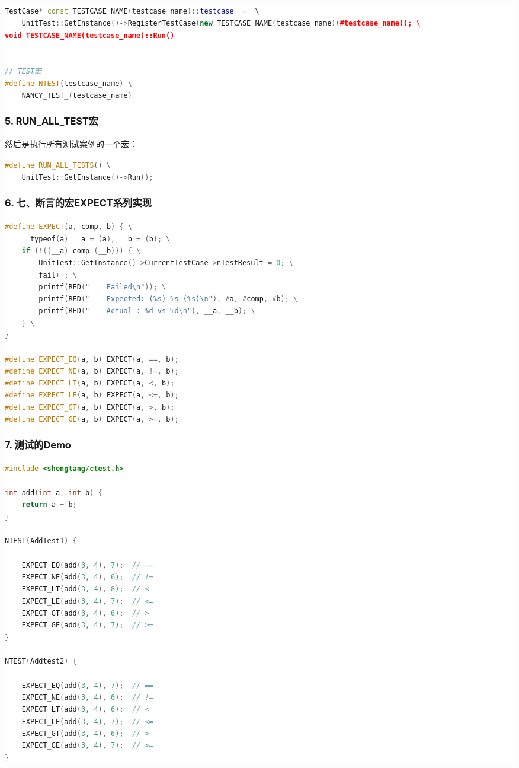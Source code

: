 ```C++
TestCase* const TESTCASE_NAME(testcase_name)::testcase_ =  \
    UnitTest::GetInstance()->RegisterTestCase(new TESTCASE_NAME(testcase_name)(#testcase_name)); \
void TESTCASE_NAME(testcase_name)::Run()


// TEST宏
#define NTEST(testcase_name) \
    NANCY_TEST_(testcase_name)
```
### 5. RUN_ALL_TEST宏
然后是执行所有测试案例的一个宏：
```C++
#define RUN_ALL_TESTS() \
    UnitTest::GetInstance()->Run();
```
### 6. 七、断言的宏EXPECT系列实现
```C++
#define EXPECT(a, comp, b) { \
    __typeof(a) __a = (a), __b = (b); \
    if (!((__a) comp (__b))) { \
        UnitTest::GetInstance()->CurrentTestCase->nTestResult = 0; \
        fail++; \
        printf(RED("    Failed\n")); \
        printf(RED("    Expected: (%s) %s (%s)\n"), #a, #comp, #b); \
        printf(RED("    Actual : %d vs %d\n"), __a, __b); \
    } \
}

#define EXPECT_EQ(a, b) EXPECT(a, ==, b);
#define EXPECT_NE(a, b) EXPECT(a, !=, b);
#define EXPECT_LT(a, b) EXPECT(a, <, b);
#define EXPECT_LE(a, b) EXPECT(a, <=, b);
#define EXPECT_GT(a, b) EXPECT(a, >, b);
#define EXPECT_GE(a, b) EXPECT(a, >=, b);
```
### 7. 测试的Demo
```C++
#include <shengtang/ctest.h>

int add(int a, int b) {
    return a + b;
}

NTEST(AddTest1) {
    
    EXPECT_EQ(add(3, 4), 7);  // ==
    EXPECT_NE(add(3, 4), 6);  // !=
    EXPECT_LT(add(3, 4), 8);  // <
    EXPECT_LE(add(3, 4), 7);  // <=
    EXPECT_GT(add(3, 4), 6);  // >
    EXPECT_GE(add(3, 4), 7);  // >=
}

NTEST(Addtest2) {
    
    EXPECT_EQ(add(3, 4), 7);  // ==
    EXPECT_NE(add(3, 4), 6);  // !=
    EXPECT_LT(add(3, 4), 6);  // <
    EXPECT_LE(add(3, 4), 7);  // <=
    EXPECT_GT(add(3, 4), 6);  // >
    EXPECT_GE(add(3, 4), 7);  // >=
}
```